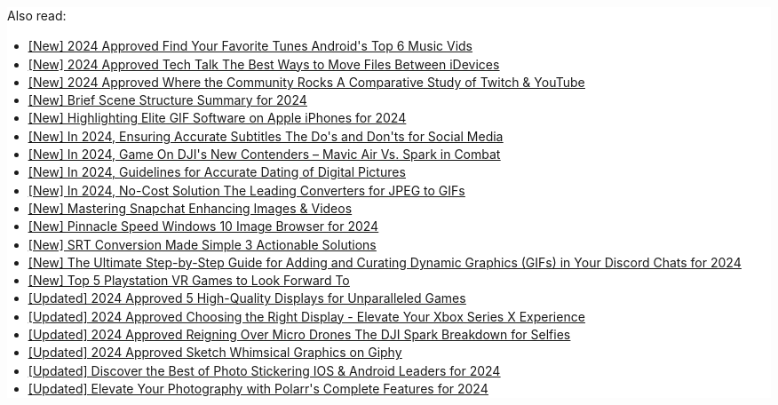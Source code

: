 

<ins class="adsbygoogle"
     style="display:block"
     data-ad-client="ca-pub-7571918770474297"
     data-ad-slot="8358498916"
     data-ad-format="auto"
     data-full-width-responsive="true"></ins>


<span class="atpl-alsoreadstyle">Also read:</span>
<div><ul>
<li><a href="https://fox-friendly.techidaily.com/new-2024-approved-find-your-favorite-tunes-androids-top-6-music-vids/"><u>[New] 2024 Approved  Find Your Favorite Tunes  Android's Top 6 Music Vids</u></a></li>
<li><a href="https://article-knowledge.techidaily.com/new-2024-approved-tech-talk-the-best-ways-to-move-files-between-idevices/"><u>[New] 2024 Approved  Tech Talk  The Best Ways to Move Files Between iDevices</u></a></li>
<li><a href="https://fox-friendly.techidaily.com/new-2024-approved-where-the-community-rocks-a-comparative-study-of-twitch-and-youtube/"><u>[New] 2024 Approved  Where the Community Rocks  A Comparative Study of Twitch & YouTube</u></a></li>
<li><a href="https://fox-friendly.techidaily.com/new-brief-scene-structure-summary-for-2024/"><u>[New] Brief Scene Structure Summary for 2024</u></a></li>
<li><a href="https://fox-friendly.techidaily.com/new-highlighting-elite-gif-software-on-apple-iphones-for-2024/"><u>[New] Highlighting Elite GIF Software on Apple iPhones for 2024</u></a></li>
<li><a href="https://fox-friendly.techidaily.com/new-in-2024-ensuring-accurate-subtitles-the-dos-and-donts-for-social-media/"><u>[New] In 2024, Ensuring Accurate Subtitles  The Do's and Don'ts for Social Media</u></a></li>
<li><a href="https://fox-friendly.techidaily.com/new-in-2024-game-on-djis-new-contenders-mavic-air-vs-spark-in-combat/"><u>[New] In 2024, Game On  DJI's New Contenders – Mavic Air Vs. Spark in Combat</u></a></li>
<li><a href="https://fox-friendly.techidaily.com/new-in-2024-guidelines-for-accurate-dating-of-digital-pictures/"><u>[New] In 2024, Guidelines for Accurate Dating of Digital Pictures</u></a></li>
<li><a href="https://fox-friendly.techidaily.com/new-in-2024-no-cost-solution-the-leading-converters-for-jpeg-to-gifs/"><u>[New] In 2024, No-Cost Solution  The Leading Converters for JPEG to GIFs</u></a></li>
<li><a href="https://fox-friendly.techidaily.com/new-mastering-snapchat-enhancing-images-and-videos/"><u>[New] Mastering Snapchat  Enhancing Images & Videos</u></a></li>
<li><a href="https://fox-friendly.techidaily.com/new-pinnacle-speed-windows-10-image-browser-for-2024/"><u>[New] Pinnacle Speed Windows 10 Image Browser for 2024</u></a></li>
<li><a href="https://fox-friendly.techidaily.com/new-srt-conversion-made-simple-3-actionable-solutions/"><u>[New] SRT Conversion Made Simple  3 Actionable Solutions</u></a></li>
<li><a href="https://discord-videos.techidaily.com/new-the-ultimate-step-by-step-guide-for-adding-and-curating-dynamic-graphics-gifs-in-your-discord-chats-for-2024/"><u>[New] The Ultimate Step-by-Step Guide for Adding and Curating Dynamic Graphics (GIFs) in Your Discord Chats for 2024</u></a></li>
<li><a href="https://fox-friendly.techidaily.com/new-top-5-playstation-vr-games-to-look-forward-to/"><u>[New] Top 5 Playstation VR Games to Look Forward To</u></a></li>
<li><a href="https://fox-friendly.techidaily.com/updated-2024-approved-5-high-quality-displays-for-unparalleled-games/"><u>[Updated] 2024 Approved  5 High-Quality Displays for Unparalleled Games</u></a></li>
<li><a href="https://fox-friendly.techidaily.com/updated-2024-approved-choosing-the-right-display-elevate-your-xbox-series-x-experience/"><u>[Updated] 2024 Approved  Choosing the Right Display - Elevate Your Xbox Series X Experience</u></a></li>
<li><a href="https://fox-friendly.techidaily.com/updated-2024-approved-reigning-over-micro-drones-the-dji-spark-breakdown-for-selfies/"><u>[Updated] 2024 Approved  Reigning Over Micro Drones  The DJI Spark Breakdown for Selfies</u></a></li>
<li><a href="https://fox-friendly.techidaily.com/updated-2024-approved-sketch-whimsical-graphics-on-giphy/"><u>[Updated] 2024 Approved  Sketch Whimsical Graphics on Giphy</u></a></li>
<li><a href="https://fox-friendly.techidaily.com/updated-discover-the-best-of-photo-stickering-ios-and-android-leaders-for-2024/"><u>[Updated] Discover the Best of Photo Stickering  IOS & Android Leaders for 2024</u></a></li>
<li><a href="https://fox-friendly.techidaily.com/updated-elevate-your-photography-with-polarrs-complete-features-for-2024/"><u>[Updated] Elevate Your Photography with Polarr's Complete Features for 2024</u></a></li>